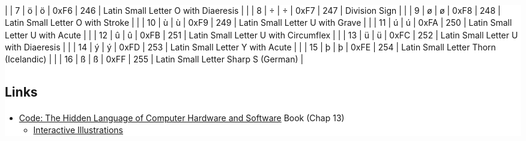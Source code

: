 |      |    7 |    ö   |    ö   |  0xF6 | 246  | Latin Small Letter O with Diaeresis |
|      |    8 |    ÷   |    ÷   |  0xF7 | 247  | Division Sign           |
|      |    9 |    ø   |    ø   |  0xF8 | 248  | Latin Small Letter O with Stroke |
|      |   10 |    ù   |    ù   |  0xF9 | 249  | Latin Small Letter U with Grave |
|      |   11 |    ú   |    ú   |  0xFA | 250  | Latin Small Letter U with Acute |
|      |   12 |    û   |    û   |  0xFB | 251  | Latin Small Letter U with Circumflex |
|      |   13 |    ü   |    ü   |  0xFC | 252  | Latin Small Letter U with Diaeresis |
|      |   14 |    ý   |    ý   |  0xFD | 253  | Latin Small Letter Y with Acute |
|      |   15 |    þ   |    þ   |  0xFE | 254  | Latin Small Letter Thorn (Icelandic) |
|      |   16 |    ß   |    ß   |  0xFF | 255  | Latin Small Letter Sharp S (German) |

## Links 

 - [Code: The Hidden Language of Computer Hardware and Software](https://www.charlespetzold.com/books/#code) Book (Chap 13)
    - [Interactive Illustrations](https://www.codehiddenlanguage.com/)


